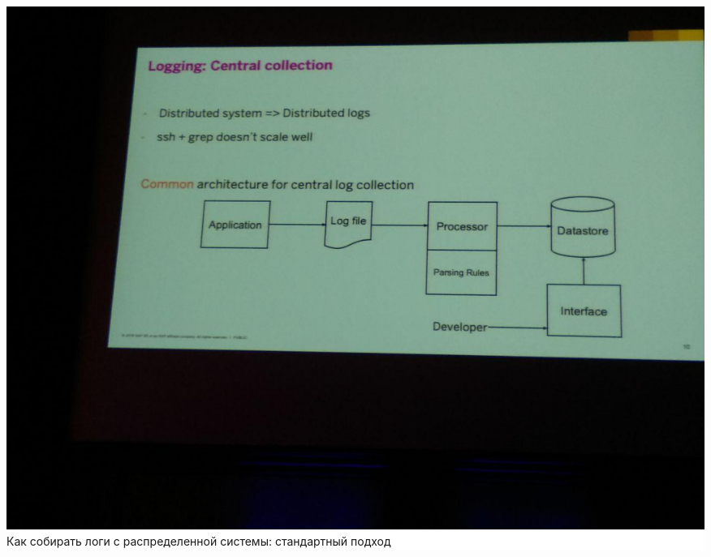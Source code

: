 ![](data/images/PyCon.DE_2018/photo_2018-11-14_12-52-59.jpg)
Как собирать логи с распределенной системы: стандартный подход
